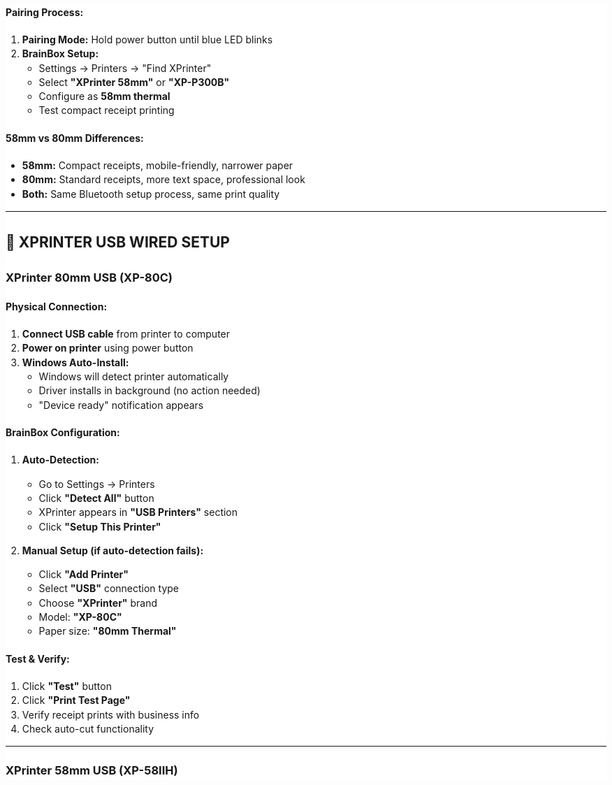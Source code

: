 #### **Pairing Process:**
1. **Pairing Mode:** Hold power button until blue LED blinks
2. **BrainBox Setup:**
   - Settings → Printers → "Find XPrinter"
   - Select **"XPrinter 58mm"** or **"XP-P300B"**
   - Configure as **58mm thermal**
   - Test compact receipt printing

#### **58mm vs 80mm Differences:**
- **58mm:** Compact receipts, mobile-friendly, narrower paper
- **80mm:** Standard receipts, more text space, professional look
- **Both:** Same Bluetooth setup process, same print quality

---

## 🔌 **XPRINTER USB WIRED SETUP**

### **XPrinter 80mm USB (XP-80C)**

#### **Physical Connection:**
1. **Connect USB cable** from printer to computer
2. **Power on printer** using power button
3. **Windows Auto-Install:**
   - Windows will detect printer automatically
   - Driver installs in background (no action needed)
   - "Device ready" notification appears

#### **BrainBox Configuration:**
1. **Auto-Detection:**
   - Go to Settings → Printers
   - Click **"Detect All"** button
   - XPrinter appears in **"USB Printers"** section
   - Click **"Setup This Printer"**

2. **Manual Setup (if auto-detection fails):**
   - Click **"Add Printer"**
   - Select **"USB"** connection type
   - Choose **"XPrinter"** brand
   - Model: **"XP-80C"**
   - Paper size: **"80mm Thermal"**

#### **Test & Verify:**
1. Click **"Test"** button
2. Click **"Print Test Page"**
3. Verify receipt prints with business info
4. Check auto-cut functionality

---

### **XPrinter 58mm USB (XP-58IIH)**
